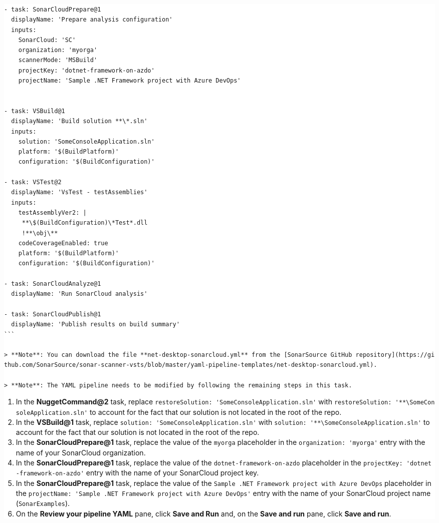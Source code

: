     - task: SonarCloudPrepare@1
      displayName: 'Prepare analysis configuration'
      inputs:
        SonarCloud: 'SC'
        organization: 'myorga'
        scannerMode: 'MSBuild'
        projectKey: 'dotnet-framework-on-azdo'
        projectName: 'Sample .NET Framework project with Azure DevOps'


    - task: VSBuild@1
      displayName: 'Build solution **\*.sln'
      inputs:
        solution: 'SomeConsoleApplication.sln'
        platform: '$(BuildPlatform)'
        configuration: '$(BuildConfiguration)'

    - task: VSTest@2
      displayName: 'VsTest - testAssemblies'
      inputs:
        testAssemblyVer2: |
         **\$(BuildConfiguration)\*Test*.dll
         !**\obj\**
        codeCoverageEnabled: true
        platform: '$(BuildPlatform)'
        configuration: '$(BuildConfiguration)'

    - task: SonarCloudAnalyze@1
      displayName: 'Run SonarCloud analysis'

    - task: SonarCloudPublish@1
      displayName: 'Publish results on build summary'
    ```

    > **Note**: You can download the file **net-desktop-sonarcloud.yml** from the [SonarSource GitHub repository](https://github.com/SonarSource/sonar-scanner-vsts/blob/master/yaml-pipeline-templates/net-desktop-sonarcloud.yml).

    > **Note**: The YAML pipeline needs to be modified by following the remaining steps in this task. 

1.  In the **NuggetCommand@2** task, replace `restoreSolution: 'SomeConsoleApplication.sln'` with `restoreSolution: '**\SomeConsoleApplication.sln'` to account for the fact that our solution is not located in the root of the repo.
1.  In the **VSBuild@1** task, replace `solution: 'SomeConsoleApplication.sln'` with `solution: '**\SomeConsoleApplication.sln'` to account for the fact that our solution is not located in the root of the repo.
1.  In the **SonarCloudPrepare@1** task, replace the value of the `myorga` placeholder in the `organization: 'myorga'` entry with the name of your SonarCloud organization.
1.  In the **SonarCloudPrepare@1** task, replace the value of the `dotnet-framework-on-azdo` placeholder in the `projectKey: 'dotnet-framework-on-azdo'` entry with the name of your SonarCloud project key.
1.  In the **SonarCloudPrepare@1** task, replace the value of the `Sample .NET Framework project with Azure DevOps` placeholder in the `projectName: 'Sample .NET Framework project with Azure DevOps'` entry with the name of your SonarCloud project name (`SonarExamples`).
1.  On the **Review your pipeline YAML** pane, click **Save and Run** and, on the **Save and run** pane, click **Save and run**.
